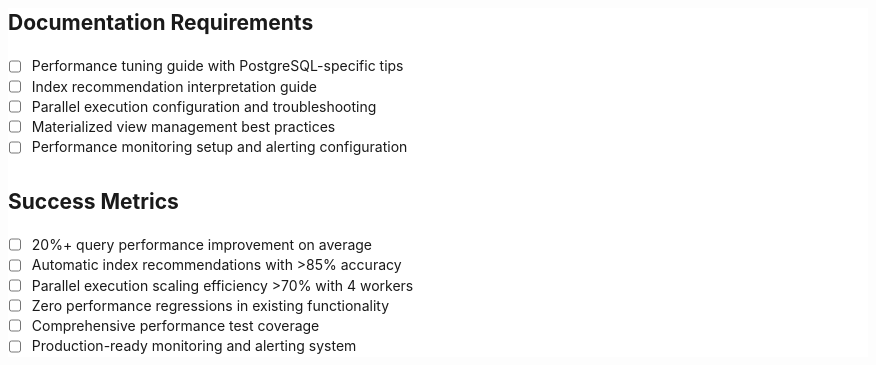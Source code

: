 ## Documentation Requirements

- [ ] Performance tuning guide with PostgreSQL-specific tips
- [ ] Index recommendation interpretation guide
- [ ] Parallel execution configuration and troubleshooting
- [ ] Materialized view management best practices
- [ ] Performance monitoring setup and alerting configuration

## Success Metrics

- [ ] 20%+ query performance improvement on average
- [ ] Automatic index recommendations with >85% accuracy
- [ ] Parallel execution scaling efficiency >70% with 4 workers
- [ ] Zero performance regressions in existing functionality
- [ ] Comprehensive performance test coverage
- [ ] Production-ready monitoring and alerting system